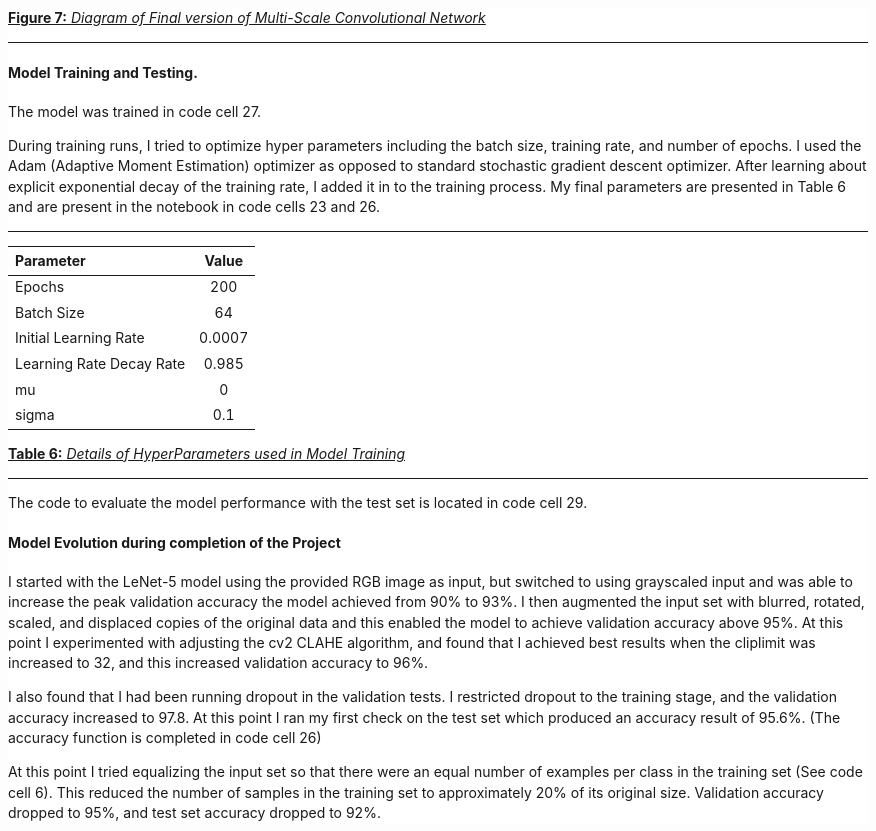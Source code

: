 <U><B>Figure 7:</B><I> Diagram of Final version of Multi-Scale Convolutional Network</I></U>

---



#### Model Training and Testing.

The model was trained in code cell 27.

During training runs, I tried to optimize hyper parameters including the batch size, training rate, and number of epochs.  I used the Adam (Adaptive Moment Estimation) optimizer as opposed to standard stochastic gradient descent optimizer.  After learning about explicit exponential decay of the training rate, I added it in to the training process.  My final parameters are presented in Table 6 and are present in the notebook in code cells 23 and 26.

---

| Parameter | Value |
|:-------|:----:|
|Epochs | 200 |
|Batch Size | 64 |
|Initial Learning Rate | 0.0007 |
|Learning Rate Decay  Rate | 0.985 |
| mu | 0 |
| sigma | 0.1 |

<U><B>Table 6:</B><I> Details of HyperParameters used in Model Training</I></U>

---

The code to evaluate the model performance with the test set is located in code cell 29.


#### Model Evolution during completion of the Project 

I started with the LeNet-5 model using the provided RGB image as input, but switched to using grayscaled input and was able to increase the peak validation accuracy the model achieved from 90% to 93%.  I then augmented the input set with blurred, rotated, scaled, and displaced copies of the original data and this enabled the model to achieve validation accuracy above 95%.  At this point I experimented with adjusting the cv2 CLAHE algorithm, and found that I achieved best results when the cliplimit was increased to 32, and this increased validation accuracy to 96%.  

I also found that I had been running dropout in the validation tests.  I restricted dropout to the training stage, and the validation accuracy increased to 97.8.  At this point I ran my first check on the test set which produced an accuracy result of 95.6%.  (The accuracy function is completed in code cell 26)

At this point I tried equalizing the input set so that there were an equal number of examples per class in the training set (See code cell 6).  This reduced the number of samples in the training set to approximately 20% of its original size.  Validation accuracy dropped to 95%, and test set accuracy dropped to 92%.
